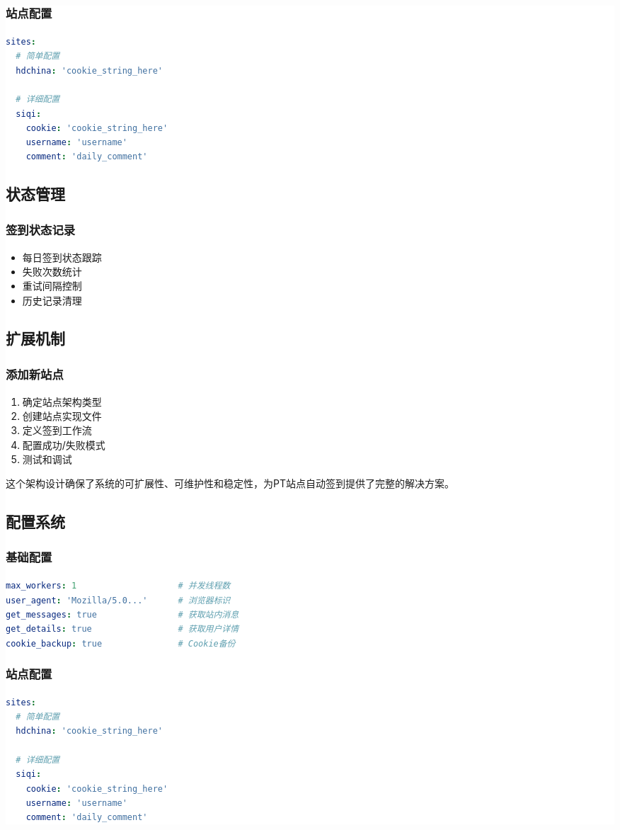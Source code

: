 ### 站点配置
```yaml
sites:
  # 简单配置
  hdchina: 'cookie_string_here'

  # 详细配置
  siqi:
    cookie: 'cookie_string_here'
    username: 'username'
    comment: 'daily_comment'
```

## 状态管理

### 签到状态记录
- 每日签到状态跟踪
- 失败次数统计
- 重试间隔控制
- 历史记录清理

## 扩展机制

### 添加新站点
1. 确定站点架构类型
2. 创建站点实现文件
3. 定义签到工作流
4. 配置成功/失败模式
5. 测试和调试

这个架构设计确保了系统的可扩展性、可维护性和稳定性，为PT站点自动签到提供了完整的解决方案。

## 配置系统

### 基础配置
```yaml
max_workers: 1                    # 并发线程数
user_agent: 'Mozilla/5.0...'      # 浏览器标识
get_messages: true                # 获取站内消息
get_details: true                 # 获取用户详情
cookie_backup: true               # Cookie备份
```

### 站点配置
```yaml
sites:
  # 简单配置
  hdchina: 'cookie_string_here'

  # 详细配置
  siqi:
    cookie: 'cookie_string_here'
    username: 'username'
    comment: 'daily_comment'
```
